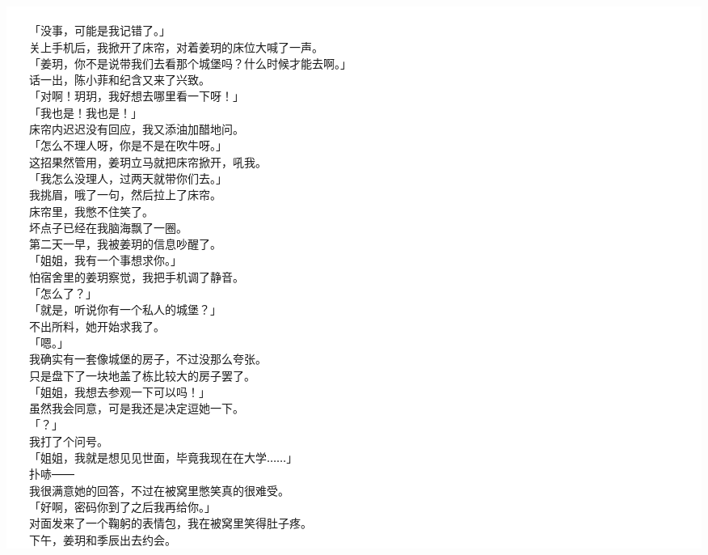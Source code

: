 <br>   
&emsp;&emsp;「没事，可能是我记错了。」  
<br>   
&emsp;&emsp;关上手机后，我掀开了床帘，对着姜玥的床位大喊了一声。  
<br>   
&emsp;&emsp;「姜玥，你不是说带我们去看那个城堡吗？什么时候才能去啊。」  
<br>   
&emsp;&emsp;话一出，陈小菲和纪含又来了兴致。  
<br>   
&emsp;&emsp;「对啊！玥玥，我好想去哪里看一下呀！」  
<br>   
&emsp;&emsp;「我也是！我也是！」  
<br>   
&emsp;&emsp;床帘内迟迟没有回应，我又添油加醋地问。  
<br>   
&emsp;&emsp;「怎么不理人呀，你是不是在吹牛呀。」  
<br>   
&emsp;&emsp;这招果然管用，姜玥立马就把床帘掀开，吼我。  
<br>   
&emsp;&emsp;「我怎么没理人，过两天就带你们去。」  
<br>   
&emsp;&emsp;我挑眉，哦了一句，然后拉上了床帘。  
<br>   
&emsp;&emsp;床帘里，我憋不住笑了。  
<br>   
&emsp;&emsp;坏点子已经在我脑海飘了一圈。  
<br>   
&emsp;&emsp;第二天一早，我被姜玥的信息吵醒了。  
<br>   
&emsp;&emsp;「姐姐，我有一个事想求你。」  
<br>   
&emsp;&emsp;怕宿舍里的姜玥察觉，我把手机调了静音。  
<br>   
&emsp;&emsp;「怎么了？」  
<br>   
&emsp;&emsp;「就是，听说你有一个私人的城堡？」  
<br>   
&emsp;&emsp;不出所料，她开始求我了。  
<br>   
&emsp;&emsp;「嗯。」  
<br>   
&emsp;&emsp;我确实有一套像城堡的房子，不过没那么夸张。  
<br>   
&emsp;&emsp;只是盘下了一块地盖了栋比较大的房子罢了。  
<br>   
&emsp;&emsp;「姐姐，我想去参观一下可以吗！」  
<br>   
&emsp;&emsp;虽然我会同意，可是我还是决定逗她一下。  
<br>   
&emsp;&emsp;「？」  
<br>   
&emsp;&emsp;我打了个问号。  
<br>   
&emsp;&emsp;「姐姐，我就是想见见世面，毕竟我现在在大学……」  
<br>   
&emsp;&emsp;扑哧——  
<br>   
&emsp;&emsp;我很满意她的回答，不过在被窝里憋笑真的很难受。  
<br>   
&emsp;&emsp;「好啊，密码你到了之后我再给你。」  
<br>   
&emsp;&emsp;对面发来了一个鞠躬的表情包，我在被窝里笑得肚子疼。  
<br>   
&emsp;&emsp;下午，姜玥和季辰出去约会。  
